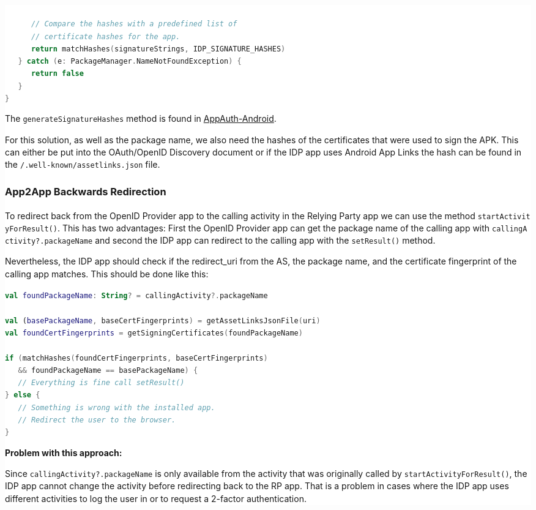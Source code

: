 ```kotlin

      // Compare the hashes with a predefined list of
      // certificate hashes for the app.
      return matchHashes(signatureStrings, IDP_SIGNATURE_HASHES)
   } catch (e: PackageManager.NameNotFoundException) {
      return false
   }
}
```
The `generateSignatureHashes` method is found in [AppAuth-Android](https://github.com/openid/AppAuth-Android/blob/0875455b1390c49c4d6b2aaeee01a3cbf93d3407/library/java/net/openid/appauth/browser/BrowserDescriptor.java#L159).

For this solution, as well as the package name, we also need
the hashes of the certificates that were used to sign the APK.
This can either be put into the OAuth/OpenID Discovery document or if the
IDP app uses Android App Links the hash can be found in the
``/.well-known/assetlinks.json`` file.


### App2App Backwards Redirection

To redirect back from the OpenID Provider app to the calling
activity in the Relying Party app we can use the method
``startActivityForResult()``. This has two advantages: First
the OpenID Provider app can get the package name of the calling
app with ``callingActivity?.packageName`` and second the IDP  app
can redirect to the calling app with the ``setResult()`` method.

Nevertheless, the IDP app should check if the redirect_uri from the AS, 
the package name, and the certificate fingerprint of the calling app
matches. This should be done like this:

```kotlin
val foundPackageName: String? = callingActivity?.packageName

val (basePackageName, baseCertFingerprints) = getAssetLinksJsonFile(uri)
val foundCertFingerprints = getSigningCertificates(foundPackageName)

if (matchHashes(foundCertFingerprints, baseCertFingerprints)
   && foundPackageName == basePackageName) {
   // Everything is fine call setResult()
} else {
   // Something is wrong with the installed app.
   // Redirect the user to the browser.
}
```

**Problem with this approach:**

Since ``callingActivity?.packageName`` is only available from the
activity that was originally called by ``startActivityForResult()``,
the IDP app cannot change the activity before redirecting back to
the RP app. That is a problem in cases where the IDP app uses different
activities to log the user in or to request a 2-factor authentication.
